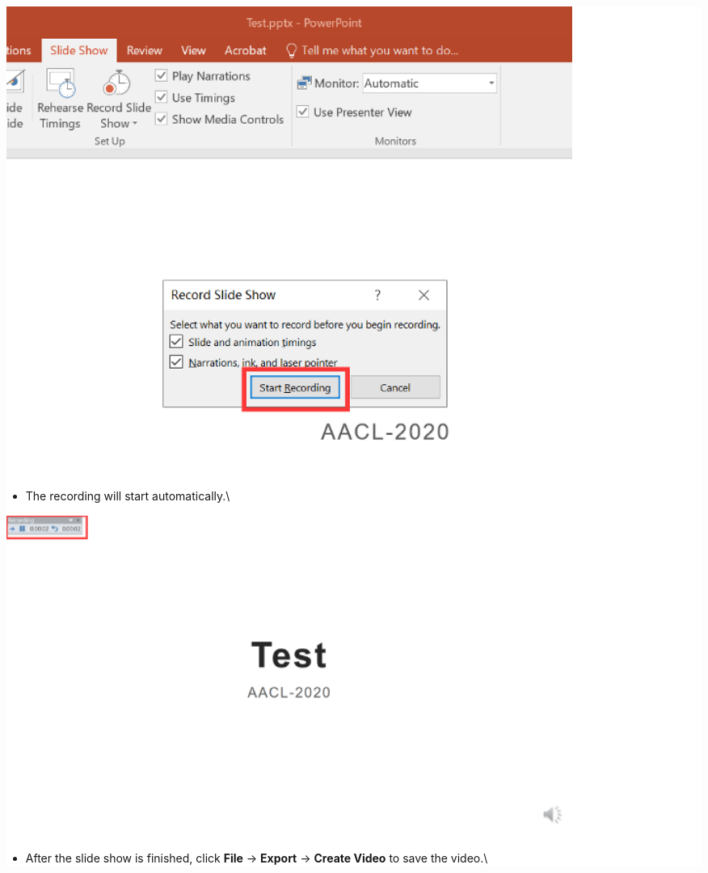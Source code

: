 <img src="\assets\v2_3.png" width="700">

- The recording will start automatically.\\
<img src="\assets\v2_4.png" width="700">

- After the slide show is finished, click __File__ -> __Export__ -> __Create Video__ to save the video.\\